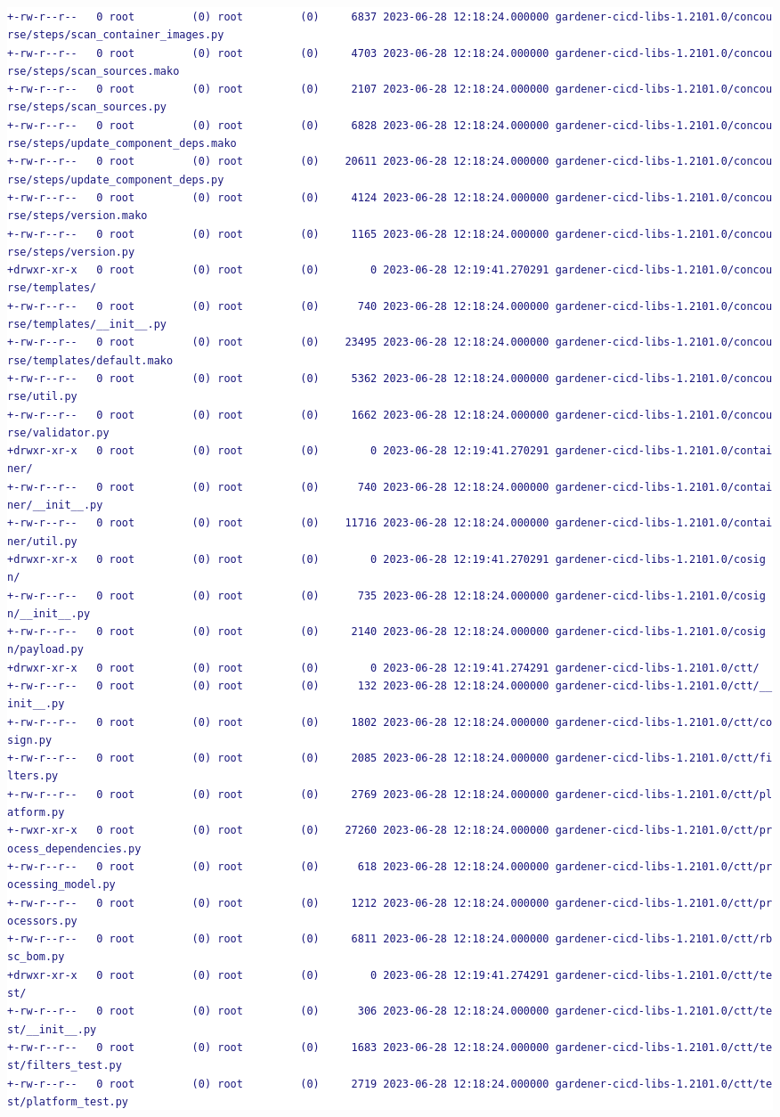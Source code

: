 ```diff
+-rw-r--r--   0 root         (0) root         (0)     6837 2023-06-28 12:18:24.000000 gardener-cicd-libs-1.2101.0/concourse/steps/scan_container_images.py
+-rw-r--r--   0 root         (0) root         (0)     4703 2023-06-28 12:18:24.000000 gardener-cicd-libs-1.2101.0/concourse/steps/scan_sources.mako
+-rw-r--r--   0 root         (0) root         (0)     2107 2023-06-28 12:18:24.000000 gardener-cicd-libs-1.2101.0/concourse/steps/scan_sources.py
+-rw-r--r--   0 root         (0) root         (0)     6828 2023-06-28 12:18:24.000000 gardener-cicd-libs-1.2101.0/concourse/steps/update_component_deps.mako
+-rw-r--r--   0 root         (0) root         (0)    20611 2023-06-28 12:18:24.000000 gardener-cicd-libs-1.2101.0/concourse/steps/update_component_deps.py
+-rw-r--r--   0 root         (0) root         (0)     4124 2023-06-28 12:18:24.000000 gardener-cicd-libs-1.2101.0/concourse/steps/version.mako
+-rw-r--r--   0 root         (0) root         (0)     1165 2023-06-28 12:18:24.000000 gardener-cicd-libs-1.2101.0/concourse/steps/version.py
+drwxr-xr-x   0 root         (0) root         (0)        0 2023-06-28 12:19:41.270291 gardener-cicd-libs-1.2101.0/concourse/templates/
+-rw-r--r--   0 root         (0) root         (0)      740 2023-06-28 12:18:24.000000 gardener-cicd-libs-1.2101.0/concourse/templates/__init__.py
+-rw-r--r--   0 root         (0) root         (0)    23495 2023-06-28 12:18:24.000000 gardener-cicd-libs-1.2101.0/concourse/templates/default.mako
+-rw-r--r--   0 root         (0) root         (0)     5362 2023-06-28 12:18:24.000000 gardener-cicd-libs-1.2101.0/concourse/util.py
+-rw-r--r--   0 root         (0) root         (0)     1662 2023-06-28 12:18:24.000000 gardener-cicd-libs-1.2101.0/concourse/validator.py
+drwxr-xr-x   0 root         (0) root         (0)        0 2023-06-28 12:19:41.270291 gardener-cicd-libs-1.2101.0/container/
+-rw-r--r--   0 root         (0) root         (0)      740 2023-06-28 12:18:24.000000 gardener-cicd-libs-1.2101.0/container/__init__.py
+-rw-r--r--   0 root         (0) root         (0)    11716 2023-06-28 12:18:24.000000 gardener-cicd-libs-1.2101.0/container/util.py
+drwxr-xr-x   0 root         (0) root         (0)        0 2023-06-28 12:19:41.270291 gardener-cicd-libs-1.2101.0/cosign/
+-rw-r--r--   0 root         (0) root         (0)      735 2023-06-28 12:18:24.000000 gardener-cicd-libs-1.2101.0/cosign/__init__.py
+-rw-r--r--   0 root         (0) root         (0)     2140 2023-06-28 12:18:24.000000 gardener-cicd-libs-1.2101.0/cosign/payload.py
+drwxr-xr-x   0 root         (0) root         (0)        0 2023-06-28 12:19:41.274291 gardener-cicd-libs-1.2101.0/ctt/
+-rw-r--r--   0 root         (0) root         (0)      132 2023-06-28 12:18:24.000000 gardener-cicd-libs-1.2101.0/ctt/__init__.py
+-rw-r--r--   0 root         (0) root         (0)     1802 2023-06-28 12:18:24.000000 gardener-cicd-libs-1.2101.0/ctt/cosign.py
+-rw-r--r--   0 root         (0) root         (0)     2085 2023-06-28 12:18:24.000000 gardener-cicd-libs-1.2101.0/ctt/filters.py
+-rw-r--r--   0 root         (0) root         (0)     2769 2023-06-28 12:18:24.000000 gardener-cicd-libs-1.2101.0/ctt/platform.py
+-rwxr-xr-x   0 root         (0) root         (0)    27260 2023-06-28 12:18:24.000000 gardener-cicd-libs-1.2101.0/ctt/process_dependencies.py
+-rw-r--r--   0 root         (0) root         (0)      618 2023-06-28 12:18:24.000000 gardener-cicd-libs-1.2101.0/ctt/processing_model.py
+-rw-r--r--   0 root         (0) root         (0)     1212 2023-06-28 12:18:24.000000 gardener-cicd-libs-1.2101.0/ctt/processors.py
+-rw-r--r--   0 root         (0) root         (0)     6811 2023-06-28 12:18:24.000000 gardener-cicd-libs-1.2101.0/ctt/rbsc_bom.py
+drwxr-xr-x   0 root         (0) root         (0)        0 2023-06-28 12:19:41.274291 gardener-cicd-libs-1.2101.0/ctt/test/
+-rw-r--r--   0 root         (0) root         (0)      306 2023-06-28 12:18:24.000000 gardener-cicd-libs-1.2101.0/ctt/test/__init__.py
+-rw-r--r--   0 root         (0) root         (0)     1683 2023-06-28 12:18:24.000000 gardener-cicd-libs-1.2101.0/ctt/test/filters_test.py
+-rw-r--r--   0 root         (0) root         (0)     2719 2023-06-28 12:18:24.000000 gardener-cicd-libs-1.2101.0/ctt/test/platform_test.py
```